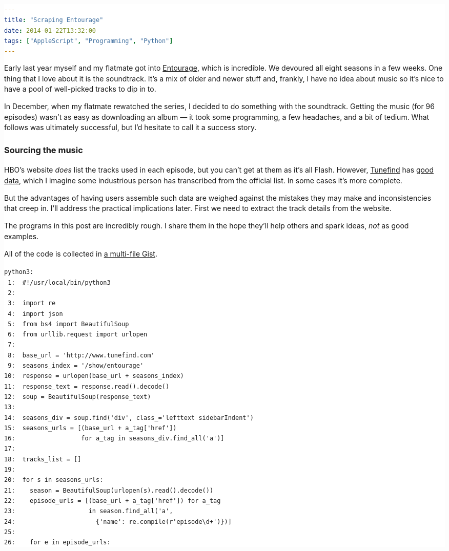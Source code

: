 ```yaml
---
title: "Scraping Entourage"
date: 2014-01-22T13:32:00
tags: ["AppleScript", "Programming", "Python"]
---
```


Early last year myself and my flatmate got into [Entourage][], which is incredible. We devoured all eight seasons in a few weeks. One thing that I love about it is the soundtrack. It’s a mix of older and newer stuff and, frankly, I have no idea about music so it’s nice to have a pool of well-picked tracks to dip in to.

[Entourage]: http://en.wikipedia.org/wiki/Entourage_(TV_series)

In December, when my flatmate rewatched the series, I decided to do something with the soundtrack. Getting the music (for 96 episodes) wasn’t as easy as downloading an album — it took some programming, a few headaches, and a bit of tedium. What follows was ultimately successful, but I’d hesitate to call it a success story.

### Sourcing the music

HBO’s website *does* list the tracks used in each episode, but you can’t get at them as it’s all Flash. However, [Tunefind][] has [good data][tfent], which I imagine some industrious person has transcribed from the official list. In some cases it’s more complete.

[Tunefind]: http://www.tunefind.com
[tfent]: http://www.tunefind.com/show/entourage

But the advantages of having users assemble such data are weighed against the mistakes they may make and inconsistencies that creep in. I’ll address the practical implications later. First we need to extract the track details from the website.

<div class="flag">
  <p>
    The programs in this post are incredibly rough. I share them in the hope they’ll help others and spark ideas, <em>not</em> as good examples.</p>
  <p>
    All of the code is collected in <a href="https://gist.github.com/robjwells/f26569278cd0d4bc49ed">a multi-file Gist</a>.
  </p>
</div>

    python3:
     1:  #!/usr/local/bin/python3
     2:  
     3:  import re
     4:  import json
     5:  from bs4 import BeautifulSoup
     6:  from urllib.request import urlopen
     7:  
     8:  base_url = 'http://www.tunefind.com'
     9:  seasons_index = '/show/entourage'
    10:  response = urlopen(base_url + seasons_index)
    11:  response_text = response.read().decode()
    12:  soup = BeautifulSoup(response_text)
    13:  
    14:  seasons_div = soup.find('div', class_='lefttext sidebarIndent')
    15:  seasons_urls = [(base_url + a_tag['href'])
    16:                  for a_tag in seasons_div.find_all('a')]
    17:  
    18:  tracks_list = []
    19:  
    20:  for s in seasons_urls:
    21:    season = BeautifulSoup(urlopen(s).read().decode())
    22:    episode_urls = [(base_url + a_tag['href']) for a_tag
    23:                    in season.find_all('a',
    24:                      {'name': re.compile(r'episode\d+')})]
    25:  
    26:    for e in episode_urls:

[spot-api]: https://developer.spotify.com
[drang-as]: http://www.leancrew.com/all-this/2013/03/combining-python-and-applescript/
[fmt]: http://docs.python.org/3/library/string.html#formatstrings
[commits]: /images/2014-01-22_entcommits.png
[playlist]: http://open.spotify.com/user/rjwells/playlist/6ddbHbP6pf8bHQ0CuvEowP